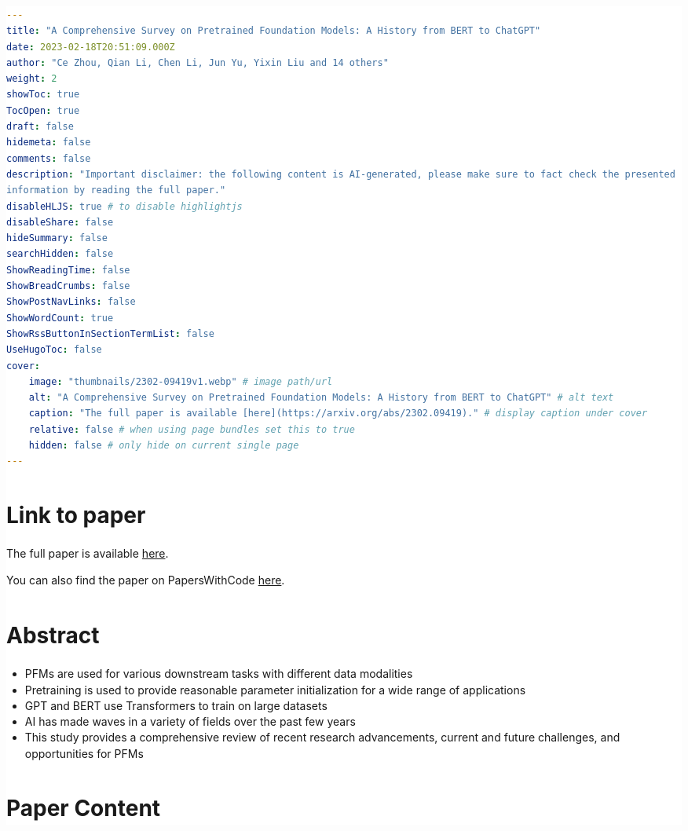 ```yaml
---
title: "A Comprehensive Survey on Pretrained Foundation Models: A History from BERT to ChatGPT"
date: 2023-02-18T20:51:09.000Z
author: "Ce Zhou, Qian Li, Chen Li, Jun Yu, Yixin Liu and 14 others"
weight: 2
showToc: true
TocOpen: true
draft: false
hidemeta: false
comments: false
description: "Important disclaimer: the following content is AI-generated, please make sure to fact check the presented information by reading the full paper."
disableHLJS: true # to disable highlightjs
disableShare: false
hideSummary: false
searchHidden: false
ShowReadingTime: false
ShowBreadCrumbs: false
ShowPostNavLinks: false
ShowWordCount: true
ShowRssButtonInSectionTermList: false
UseHugoToc: false
cover:
    image: "thumbnails/2302-09419v1.webp" # image path/url
    alt: "A Comprehensive Survey on Pretrained Foundation Models: A History from BERT to ChatGPT" # alt text
    caption: "The full paper is available [here](https://arxiv.org/abs/2302.09419)." # display caption under cover
    relative: false # when using page bundles set this to true
    hidden: false # only hide on current single page
---
```


# Link to paper
The full paper is available [here](https://arxiv.org/abs/2302.09419).

You can also find the paper on PapersWithCode [here](https://paperswithcode.com/paper/a-comprehensive-survey-on-pretrained).

# Abstract
- PFMs are used for various downstream tasks with different data modalities
- Pretraining is used to provide reasonable parameter initialization for a wide range of applications
- GPT and BERT use Transformers to train on large datasets
- AI has made waves in a variety of fields over the past few years
- This study provides a comprehensive review of recent research advancements, current and future challenges, and opportunities for PFMs

# Paper Content

